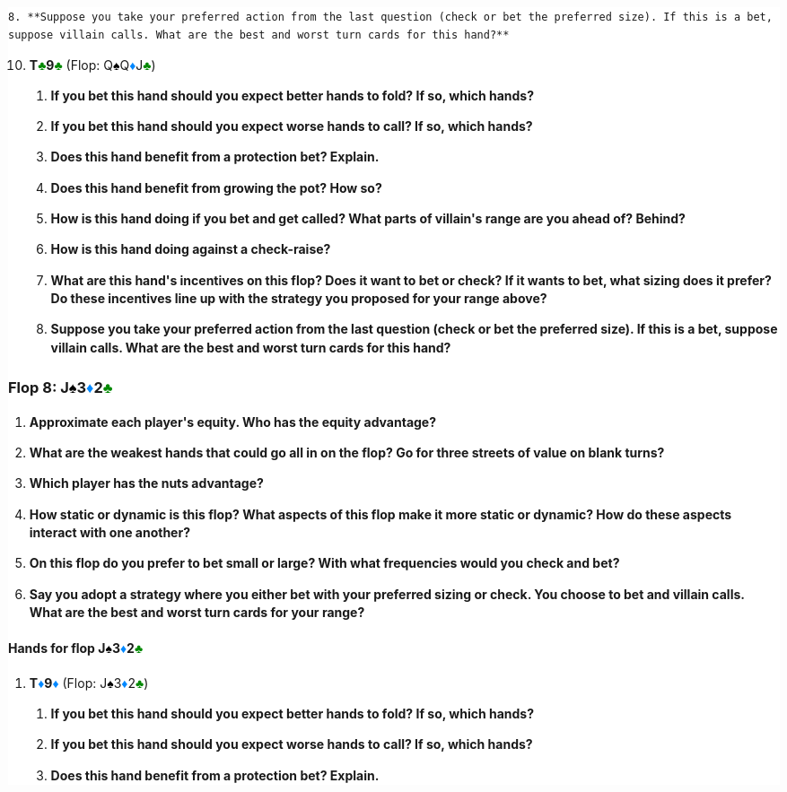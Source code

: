     8. **Suppose you take your preferred action from the last question (check or bet the preferred size). If this is a bet, suppose villain calls. What are the best and worst turn cards for this hand?**

10. <b>T<span style="color:#008800;">&clubs;</span>9<span style="color:#008800;">&clubs;</span></b>    (Flop: Q<span style="color:#000000;">&spades;</span>Q<span style="color:#0088ff;">&diams;</span>J<span style="color:#008800;">&clubs;</span>)

    1. **If you bet this hand should you expect better hands to fold? If so, which hands?**

    2. **If you bet this hand should you expect worse hands to call? If so, which hands?**

    3. **Does this hand benefit from a protection bet? Explain.**

    4. **Does this hand benefit from growing the pot? How so?**

    5. **How is this hand doing if you bet and get called? What parts of villain's range are you ahead of? Behind?**

    6. **How is this hand doing against a check-raise?**

    7. **What are this hand's incentives on this flop? Does it want to bet or check? If it wants to bet, what sizing does it prefer? Do these incentives line up with the strategy you proposed for your range above?**

    8. **Suppose you take your preferred action from the last question (check or bet the preferred size). If this is a bet, suppose villain calls. What are the best and worst turn cards for this hand?**

### Flop 8: <b>J<span style="color:#000000;">&spades;</span>3<span style="color:#0088ff;">&diams;</span>2<span style="color:#008800;">&clubs;</span></b>
1. **Approximate each player's equity. Who has the equity advantage?**

2. **What are the weakest hands that could go all in on the flop? Go for three streets of value on blank turns?**

3. **Which player has the nuts advantage?**

4. **How static or dynamic is this flop? What aspects of this flop make it more static or dynamic?  How do these aspects interact with one another?**

5. **On this flop do you prefer to bet small or large?  With what frequencies would you check and bet?**

6. **Say you adopt a strategy where you either bet with your preferred sizing or check. You choose to bet and villain calls. What are the best and worst turn cards for your range?**

#### Hands for flop J<span style="color:#000000;">&spades;</span>3<span style="color:#0088ff;">&diams;</span>2<span style="color:#008800;">&clubs;</span>
1. <b>T<span style="color:#0088ff;">&diams;</span>9<span style="color:#0088ff;">&diams;</span></b>    (Flop: J<span style="color:#000000;">&spades;</span>3<span style="color:#0088ff;">&diams;</span>2<span style="color:#008800;">&clubs;</span>)

    1. **If you bet this hand should you expect better hands to fold? If so, which hands?**

    2. **If you bet this hand should you expect worse hands to call? If so, which hands?**

    3. **Does this hand benefit from a protection bet? Explain.**
